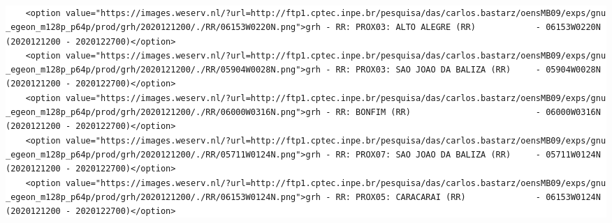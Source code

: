         <option value="https://images.weserv.nl/?url=http://ftp1.cptec.inpe.br/pesquisa/das/carlos.bastarz/oensMB09/exps/gnu_egeon_m128p_p64p/prod/grh/2020121200/./RR/06153W0220N.png">grh - RR: PROX03: ALTO ALEGRE (RR)            - 06153W0220N (2020121200 - 2020122700)</option>
        <option value="https://images.weserv.nl/?url=http://ftp1.cptec.inpe.br/pesquisa/das/carlos.bastarz/oensMB09/exps/gnu_egeon_m128p_p64p/prod/grh/2020121200/./RR/05904W0028N.png">grh - RR: PROX03: SAO JOAO DA BALIZA (RR)     - 05904W0028N (2020121200 - 2020122700)</option>
        <option value="https://images.weserv.nl/?url=http://ftp1.cptec.inpe.br/pesquisa/das/carlos.bastarz/oensMB09/exps/gnu_egeon_m128p_p64p/prod/grh/2020121200/./RR/06000W0316N.png">grh - RR: BONFIM (RR)                         - 06000W0316N (2020121200 - 2020122700)</option>
        <option value="https://images.weserv.nl/?url=http://ftp1.cptec.inpe.br/pesquisa/das/carlos.bastarz/oensMB09/exps/gnu_egeon_m128p_p64p/prod/grh/2020121200/./RR/05711W0124N.png">grh - RR: PROX07: SAO JOAO DA BALIZA (RR)     - 05711W0124N (2020121200 - 2020122700)</option>
        <option value="https://images.weserv.nl/?url=http://ftp1.cptec.inpe.br/pesquisa/das/carlos.bastarz/oensMB09/exps/gnu_egeon_m128p_p64p/prod/grh/2020121200/./RR/06153W0124N.png">grh - RR: PROX05: CARACARAI (RR)              - 06153W0124N (2020121200 - 2020122700)</option>
